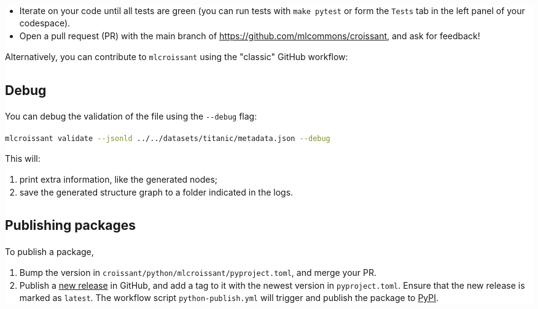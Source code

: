  - Iterate on your code until all tests are green (you can run tests with `make pytest` or form the `Tests` tab in the left panel of your codespace).
  - Open a pull request (PR) with the main branch of https://github.com/mlcommons/croissant, and ask for feedback!

Alternatively, you can contribute to `mlcroissant` using the "classic" GitHub workflow:

## Debug

You can debug the validation of the file using the `--debug` flag:

```bash
mlcroissant validate --jsonld ../../datasets/titanic/metadata.json --debug
```

This will:
1. print extra information, like the generated nodes;
2. save the generated structure graph to a folder indicated in the logs.

## Publishing packages

To publish a package,

1. Bump the version in `croissant/python/mlcroissant/pyproject.toml`, and merge your PR.
2. Publish a [new release](https://github.com/mlcommons/croissant/releases) in GitHub, and add a tag to it with the newest version in `pyproject.toml`. Ensure that the new release is marked as `latest`. The workflow script `python-publish.yml` will trigger and publish the package to [PyPI](https://pypi.org/project/mlcroissant/).

